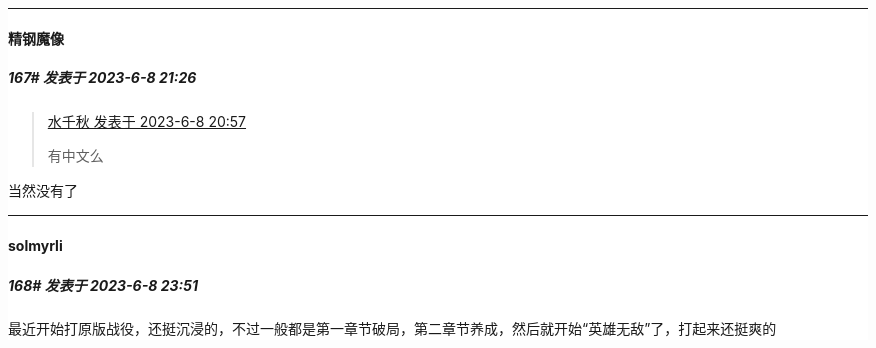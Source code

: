 
*****

####  精钢魔像  
##### 167#       发表于 2023-6-8 21:26

<blockquote><a href="httphttps://bbs.saraba1st.com/2b/forum.php?mod=redirect&amp;goto=findpost&amp;pid=61191024&amp;ptid=2136067" target="_blank">水千秋 发表于 2023-6-8 20:57</a>

有中文么</blockquote>
当然没有了


*****

####  solmyrli  
##### 168#       发表于 2023-6-8 23:51

最近开始打原版战役，还挺沉浸的，不过一般都是第一章节破局，第二章节养成，然后就开始“英雄无敌”了，打起来还挺爽的

